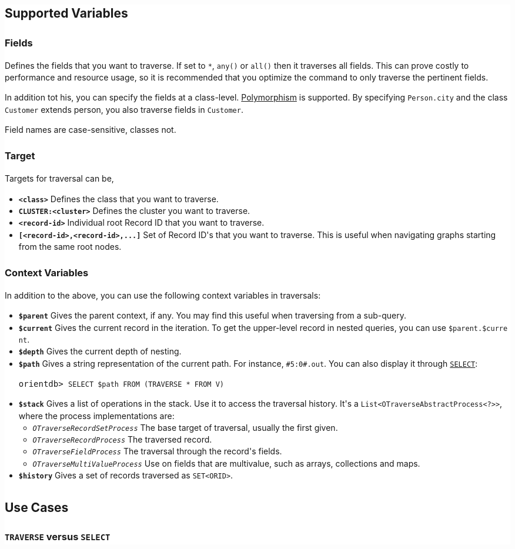 

## Supported Variables

### Fields

Defines the fields that you want to traverse.  If set to `*`, `any()` or `all()` then it traverses all fields.  This can prove costly to performance and resource usage, so it is recommended that you optimize the command to only traverse the pertinent fields.

In addition tot his, you can specify the fields at a class-level.  [Polymorphism](../general/Inheritance.md) is supported.  By specifying `Person.city` and the class `Customer` extends person, you also traverse fields in `Customer`.

Field names are case-sensitive, classes not.

### Target

Targets for traversal can be,
- **`<class>`** Defines the class that you want to traverse.  
- **`CLUSTER:<cluster>`** Defines the cluster you want to traverse.
- **`<record-id>`** Individual root Record ID that you want to traverse.
- **`[<record-id>,<record-id>,...]`** Set of Record ID's that you want to traverse.  This is useful when navigating graphs starting from the same root nodes.

### Context Variables

In addition to the above, you can use the following context variables in traversals:
- **`$parent`** Gives the parent context, if any.  You may find this useful when traversing from a sub-query. 
- **`$current`** Gives the current record in the iteration.  To get the upper-level record in nested queries, you can use `$parent.$current`.
- **`$depth`** Gives the current depth of nesting.
- **`$path`** Gives a string representation of the current path.  For instance, `#5:0#.out`.  You can also display it through [`SELECT`](SQL-Query.md):
  <pre>
  orientdb> <code class="lang-sql userinput">SELECT $path FROM (TRAVERSE * FROM V)</code>
  </pre>
- **`$stack`** Gives a list of operations in the stack.  Use it to access the traversal history.  It's a `List<OTraverseAbstractProcess<?>>`, where the process implementations are:
  - *`OTraverseRecordSetProcess`*  The base target of traversal, usually the first given.
  - *`OTraverseRecordProcess`* The traversed record.
  - *`OTraverseFieldProcess`* The traversal through the record's fields.
  - *`OTraverseMultiValueProcess`* Use on fields that are multivalue, such as arrays, collections and maps.
- **`$history`** Gives a set of records traversed as `SET<ORID>`.


## Use Cases

### `TRAVERSE` versus `SELECT`
